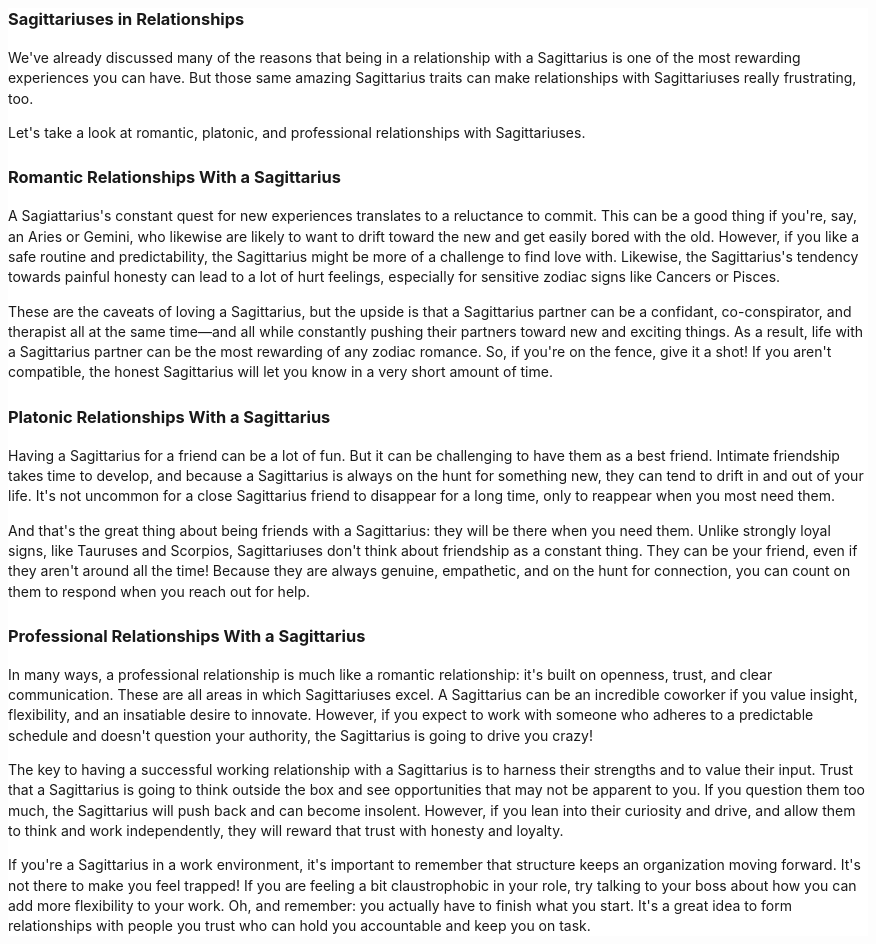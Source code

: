 ### Sagittariuses in Relationships

We've already discussed many of the reasons that being in a relationship with a Sagittarius is one of the most rewarding experiences you can have. But those same amazing Sagittarius traits can make relationships with Sagittariuses really frustrating, too.

Let's take a look at romantic, platonic, and professional relationships with Sagittariuses.

### Romantic Relationships With a Sagittarius

A Sagiattarius's constant quest for new experiences translates to a reluctance to commit. This can be a good thing if you're, say, an Aries or Gemini, who likewise are likely to want to drift toward the new and get easily bored with the old. However, if you like a safe routine and predictability, the Sagittarius might be more of a challenge to find love with. Likewise, the Sagittarius's tendency towards painful honesty can lead to a lot of hurt feelings, especially for sensitive zodiac signs like Cancers or Pisces.

These are the caveats of loving a Sagittarius, but the upside is that a Sagittarius partner can be a confidant, co-conspirator, and therapist all at the same time—and all while constantly pushing their partners toward new and exciting things. As a result, life with a Sagittarius partner can be the most rewarding of any zodiac romance. So, if you're on the fence, give it a shot! If you aren't compatible, the honest Sagittarius will let you know in a very short amount of time.

### Platonic Relationships With a Sagittarius

Having a Sagittarius for a friend can be a lot of fun. But it can be challenging to have them as a best friend. Intimate friendship takes time to develop, and because a Sagittarius is always on the hunt for something new, they can tend to drift in and out of your life. It's not uncommon for a close Sagittarius friend to disappear for a long time, only to reappear when you most need them.

And that's the great thing about being friends with a Sagittarius: they will be there when you need them. Unlike strongly loyal signs, like Tauruses and Scorpios, Sagittariuses don't think about friendship as a constant thing. They can be your friend, even if they aren't around all the time! Because they are always genuine, empathetic, and on the hunt for connection, you can count on them to respond when you reach out for help.

### Professional Relationships With a Sagittarius

In many ways, a professional relationship is much like a romantic relationship: it's built on openness, trust, and clear communication. These are all areas in which Sagittariuses excel. A Sagittarius can be an incredible coworker if you value insight, flexibility, and an insatiable desire to innovate. However, if you expect to work with someone who adheres to a predictable schedule and doesn't question your authority, the Sagittarius is going to drive you crazy!

The key to having a successful working relationship with a Sagittarius is to harness their strengths and to value their input. Trust that a Sagittarius is going to think outside the box and see opportunities that may not be apparent to you. If you question them too much, the Sagittarius will push back and can become insolent. However, if you lean into their curiosity and drive, and allow them to think and work independently, they will reward that trust with honesty and loyalty.

If you're a Sagittarius in a work environment, it's important to remember that structure keeps an organization moving forward. It's not there to make you feel trapped! If you are feeling a bit claustrophobic in your role, try talking to your boss about how you can add more flexibility to your work. Oh, and remember: you actually have to finish what you start. It's a great idea to form relationships with people you trust who can hold you accountable and keep you on task.

